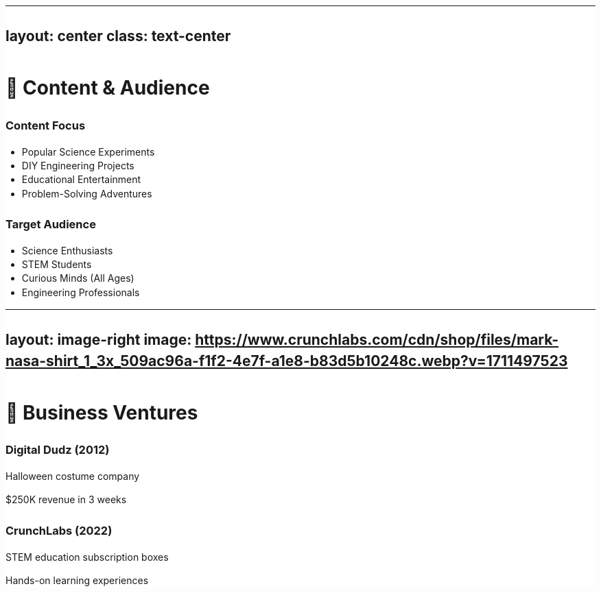 

---
layout: center
class: text-center
---

# 🎯 Content & Audience

<div class="grid grid-cols-1 md:grid-cols-2 gap-8 mt-8 max-w-6xl mx-auto">
  <div v-click="1" class="bg-gray-100 dark:bg-gray-800 p-6 rounded-lg">
    <h3 class="text-xl font-bold mb-4 text-blue-600 dark:text-blue-400">Content Focus</h3>
    <ul class="text-left space-y-3 text-gray-700 dark:text-gray-300">
      <li class="p-2 rounded">Popular Science Experiments</li>
      <li class="p-2 rounded">DIY Engineering Projects</li>
      <li class="p-2 rounded">Educational Entertainment</li>
      <li class="p-2 rounded">Problem-Solving Adventures</li>
    </ul>
  </div>
  
  <div v-click="2" class="bg-gray-100 dark:bg-gray-800 p-6 rounded-lg">
    <h3 class="text-xl font-bold mb-4 text-green-600 dark:text-green-400">Target Audience</h3>
    <ul class="text-left space-y-3 text-gray-700 dark:text-gray-300">
      <li class="p-2 rounded">Science Enthusiasts</li>
      <li class="p-2 rounded">STEM Students</li>
      <li class="p-2 rounded">Curious Minds (All Ages)</li>
      <li class="p-2 rounded">Engineering Professionals</li>
    </ul>
  </div>
</div>



---
layout: image-right
image: https://www.crunchlabs.com/cdn/shop/files/mark-nasa-shirt_1_3x_509ac96a-f1f2-4e7f-a1e8-b83d5b10248c.webp?v=1711497523
---

# 💼 Business Ventures

<div class="space-y-4">
  <div class="bg-gray-100 dark:bg-gray-800 p-3 rounded-lg">
    <h3 class="font-bold text-purple-600 dark:text-purple-400">Digital Dudz (2012)</h3>
    <p class="text-sm text-gray-700 dark:text-gray-300">Halloween costume company</p>
    <p class="text-xs text-purple-600 dark:text-purple-400">$250K revenue in 3 weeks</p>
  </div>
  
  <div class="bg-gray-100 dark:bg-gray-800 p-3 rounded-lg">
    <h3 class="font-bold text-blue-600 dark:text-blue-400">CrunchLabs (2022)</h3>
    <p class="text-sm text-gray-700 dark:text-gray-300">STEM education subscription boxes</p>
    <p class="text-xs text-blue-600 dark:text-blue-400">Hands-on learning experiences</p>
  </div>
  